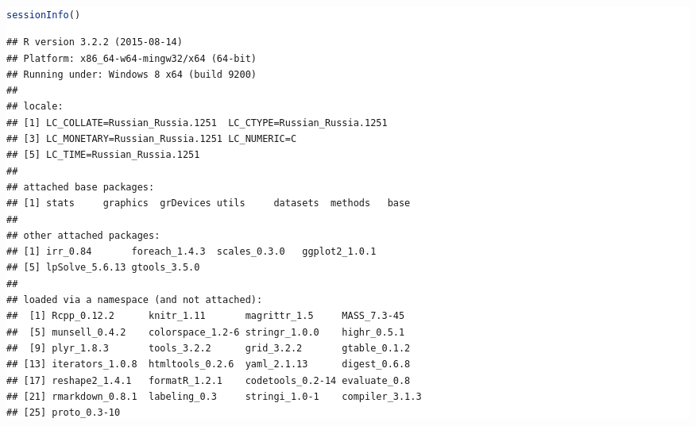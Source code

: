 
```r
sessionInfo()
```

```
## R version 3.2.2 (2015-08-14)
## Platform: x86_64-w64-mingw32/x64 (64-bit)
## Running under: Windows 8 x64 (build 9200)
## 
## locale:
## [1] LC_COLLATE=Russian_Russia.1251  LC_CTYPE=Russian_Russia.1251   
## [3] LC_MONETARY=Russian_Russia.1251 LC_NUMERIC=C                   
## [5] LC_TIME=Russian_Russia.1251    
## 
## attached base packages:
## [1] stats     graphics  grDevices utils     datasets  methods   base     
## 
## other attached packages:
## [1] irr_0.84       foreach_1.4.3  scales_0.3.0   ggplot2_1.0.1 
## [5] lpSolve_5.6.13 gtools_3.5.0  
## 
## loaded via a namespace (and not attached):
##  [1] Rcpp_0.12.2      knitr_1.11       magrittr_1.5     MASS_7.3-45     
##  [5] munsell_0.4.2    colorspace_1.2-6 stringr_1.0.0    highr_0.5.1     
##  [9] plyr_1.8.3       tools_3.2.2      grid_3.2.2       gtable_0.1.2    
## [13] iterators_1.0.8  htmltools_0.2.6  yaml_2.1.13      digest_0.6.8    
## [17] reshape2_1.4.1   formatR_1.2.1    codetools_0.2-14 evaluate_0.8    
## [21] rmarkdown_0.8.1  labeling_0.3     stringi_1.0-1    compiler_3.1.3  
## [25] proto_0.3-10
```




